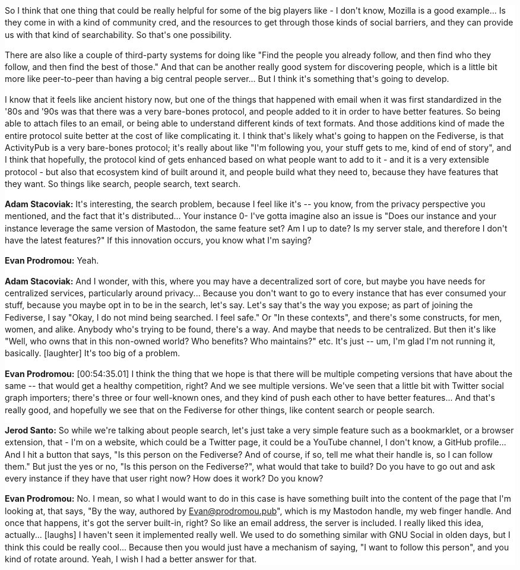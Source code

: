 So I think that one thing that could be really helpful for some of the big players like - I don't know, Mozilla is a good example... Is they come in with a kind of community cred, and the resources to get through those kinds of social barriers, and they can provide us with that kind of searchability. So that's one possibility.

There are also like a couple of third-party systems for doing like "Find the people you already follow, and then find who they follow, and then find the best of those." And that can be another really good system for discovering people, which is a little bit more like peer-to-peer than having a big central people server... But I think it's something that's going to develop.

I know that it feels like ancient history now, but one of the things that happened with email when it was first standardized in the '80s and '90s was that there was a very bare-bones protocol, and people added to it in order to have better features. So being able to attach files to an email, or being able to understand different kinds of text formats. And those additions kind of made the entire protocol suite better at the cost of like complicating it. I think that's likely what's going to happen on the Fediverse, is that ActivityPub is a very bare-bones protocol; it's really about like "I'm following you, your stuff gets to me, kind of end of story", and I think that hopefully, the protocol kind of gets enhanced based on what people want to add to it - and it is a very extensible protocol - but also that ecosystem kind of built around it, and people build what they need to, because they have features that they want. So things like search, people search, text search.

**Adam Stacoviak:** It's interesting, the search problem, because I feel like it's -- you know, from the privacy perspective you mentioned, and the fact that it's distributed... Your instance 0- I've gotta imagine also an issue is "Does our instance and your instance leverage the same version of Mastodon, the same feature set? Am I up to date? Is my server stale, and therefore I don't have the latest features?" If this innovation occurs, you know what I'm saying?

**Evan Prodromou:** Yeah.

**Adam Stacoviak:** And I wonder, with this, where you may have a decentralized sort of core, but maybe you have needs for centralized services, particularly around privacy... Because you don't want to go to every instance that has ever consumed your stuff, because you maybe opt in to be in the search, let's say. Let's say that's the way you expose; as part of joining the Fediverse, I say "Okay, I do not mind being searched. I feel safe." Or "In these contexts", and there's some constructs, for men, women, and alike. Anybody who's trying to be found, there's a way. And maybe that needs to be centralized. But then it's like "Well, who owns that in this non-owned world? Who benefits? Who maintains?" etc. It's just -- um, I'm glad I'm not running it, basically. \[laughter\] It's too big of a problem.

**Evan Prodromou:** \[00:54:35.01\] I think the thing that we hope is that there will be multiple competing versions that have about the same -- that would get a healthy competition, right? And we see multiple versions. We've seen that a little bit with Twitter social graph importers; there's three or four well-known ones, and they kind of push each other to have better features... And that's really good, and hopefully we see that on the Fediverse for other things, like content search or people search.

**Jerod Santo:** So while we're talking about people search, let's just take a very simple feature such as a bookmarklet, or a browser extension, that - I'm on a website, which could be a Twitter page, it could be a YouTube channel, I don't know, a GitHub profile... And I hit a button that says, "Is this person on the Fediverse? And of course, if so, tell me what their handle is, so I can follow them." But just the yes or no, "Is this person on the Fediverse?", what would that take to build? Do you have to go out and ask every instance if they have that user right now? How does it work? Do you know?

**Evan Prodromou:** No. I mean, so what I would want to do in this case is have something built into the content of the page that I'm looking at, that says, "By the way, authored by Evan@prodromou.pub", which is my Mastodon handle, my web finger handle. And once that happens, it's got the server built-in, right? So like an email address, the server is included. I really liked this idea, actually... \[laughs\] I haven't seen it implemented really well. We used to do something similar with GNU Social in olden days, but I think this could be really cool... Because then you would just have a mechanism of saying, "I want to follow this person", and you kind of rotate around. Yeah, I wish I had a better answer for that.
